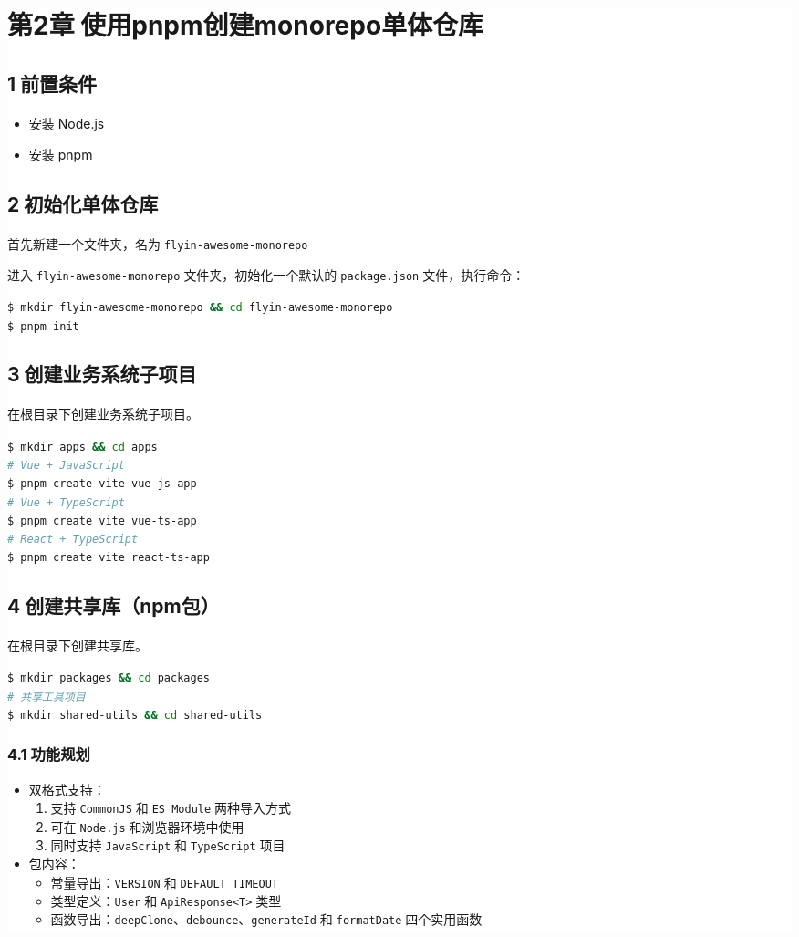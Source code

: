 # 第2章 使用pnpm创建monorepo单体仓库

## 1 前置条件

- 安装 [Node.js](https://nodejs.org/)

- 安装 [pnpm](https://pnpm.io/)

## 2 初始化单体仓库

首先新建一个文件夹，名为 `flyin-awesome-monorepo`

进入 `flyin-awesome-monorepo` 文件夹，初始化一个默认的 `package.json` 文件，执行命令：

```bash
$ mkdir flyin-awesome-monorepo && cd flyin-awesome-monorepo
$ pnpm init
```

## 3 创建业务系统子项目

在根目录下创建业务系统子项目。

```bash
$ mkdir apps && cd apps
# Vue + JavaScript
$ pnpm create vite vue-js-app
# Vue + TypeScript
$ pnpm create vite vue-ts-app
# React + TypeScript
$ pnpm create vite react-ts-app
```

## 4 创建共享库（npm包）

在根目录下创建共享库。

```bash
$ mkdir packages && cd packages
# 共享工具项目
$ mkdir shared-utils && cd shared-utils
```

### 4.1 功能规划

- 双格式支持：
  1. 支持 `CommonJS` 和 `ES Module` 两种导入方式
  2. 可在 `Node.js` 和浏览器环境中使用
  3. 同时支持 `JavaScript` 和 `TypeScript` 项目
- 包内容：
  - 常量导出：`VERSION` 和 `DEFAULT_TIMEOUT`
  - 类型定义：`User` 和 `ApiResponse<T>` 类型
  - 函数导出：`deepClone`、`debounce`、`generateId` 和 `formatDate` 四个实用函数
